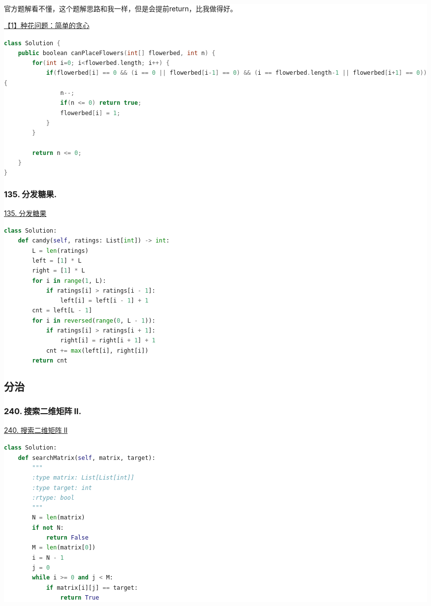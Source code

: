 官方题解看不懂，这个题解思路和我一样，但是会提前return，比我做得好。

[【1】种花问题：简单的贪心](https://leetcode-cn.com/problems/can-place-flowers/solution/1-chong-hua-wen-ti-jian-dan-de-tan-xin-b-h8xb/)

```cpp
class Solution {
    public boolean canPlaceFlowers(int[] flowerbed, int n) {
        for(int i=0; i<flowerbed.length; i++) {
            if(flowerbed[i] == 0 && (i == 0 || flowerbed[i-1] == 0) && (i == flowerbed.length-1 || flowerbed[i+1] == 0)) {
                n--;
                if(n <= 0) return true;
                flowerbed[i] = 1;
            }
        }

        return n <= 0;
    }
}
```

### 135. 分发糖果.

[135. 分发糖果](https://leetcode-cn.com/problems/candy/)

```python
class Solution:
    def candy(self, ratings: List[int]) -> int:
        L = len(ratings)
        left = [1] * L
        right = [1] * L
        for i in range(1, L):
            if ratings[i] > ratings[i - 1]:
                left[i] = left[i - 1] + 1
        cnt = left[L - 1]
        for i in reversed(range(0, L - 1)):
            if ratings[i] > ratings[i + 1]:
                right[i] = right[i + 1] + 1
            cnt += max(left[i], right[i])
        return cnt
```


## 分治

### 240. 搜索二维矩阵 II.

[240. 搜索二维矩阵 II](https://leetcode-cn.com/problems/search-a-2d-matrix-ii/)
```python
class Solution:
    def searchMatrix(self, matrix, target):
        """
        :type matrix: List[List[int]]
        :type target: int
        :rtype: bool
        """
        N = len(matrix)
        if not N:
            return False
        M = len(matrix[0])
        i = N - 1
        j = 0
        while i >= 0 and j < M:
            if matrix[i][j] == target:
                return True
```